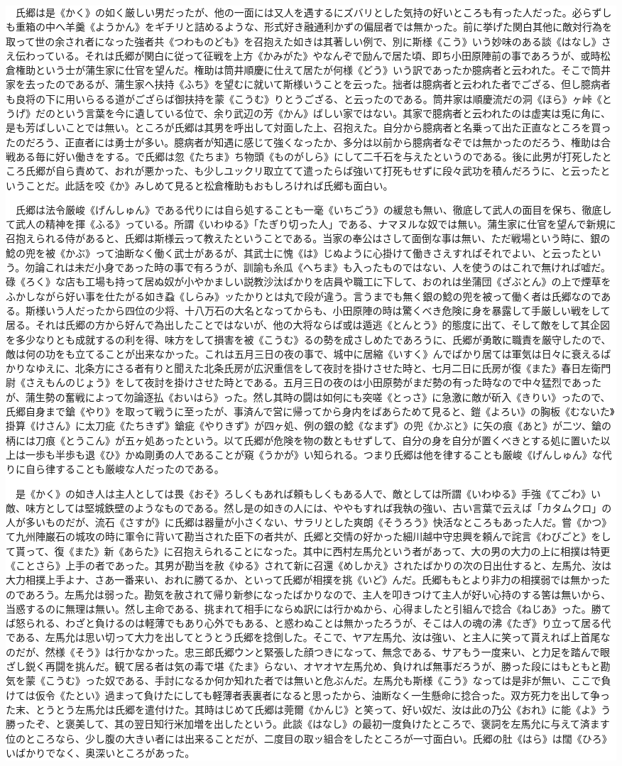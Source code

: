 　氏郷は是《かく》の如く厳しい男だったが、他の一面には又人を遇するにズバリとした気持の好いところも有った人だった。必らずしも重箱の中へ羊羹《ようかん》をギチリと詰めるような、形式好き融通利かずの偏屈者では無かった。前に挙げた関白其他に敵対行為を取って世の余され者になった強者共《つわものども》を召抱えた如きは其著しい例で、別に斯様《こう》いう妙味のある談《はなし》さえ伝わっている。それは氏郷が関白に従って征戦を上方《かみがた》やなんぞで励んで居た頃、即ち小田原陣前の事であろうが、或時松倉権助という士が蒲生家に仕官を望んだ。権助は筒井順慶に仕えて居たが何様《どう》いう訳であったか臆病者と云われた。そこで筒井家を去ったのであるが、蒲生家へ扶持《ふち》を望むに就いて斯様いうことを云った。拙者は臆病者と云われた者でござる、但し臆病者も良将の下に用いらるる道がござらば御扶持を蒙《こうむ》りとうござる、と云ったのである。筒井家は順慶流だの洞《ほら》ヶ峠《とうげ》だのという言葉を今に遺している位で、余り武辺の芳《かん》ばしい家ではない。其家で臆病者と云われたのは虚実は兎に角に、是も芳ばしいことでは無い。ところが氏郷は其男を呼出して対面した上、召抱えた。自分から臆病者と名乗って出た正直なところを買ったのだろう、正直者には勇士が多い。臆病者が知遇に感じて強くなったか、多分は以前から臆病者なぞでは無かったのだろう、権助は合戦ある毎に好い働きをする。で氏郷は忽《たちま》ち物頭《ものがしら》にして二千石を与えたというのである。後に此男が打死したところ氏郷が自ら責めて、おれが悪かった、も少しユックリ取立てて遣ったらば強いて打死もせずに段々武功を積んだろうに、と云ったということだ。此話を咬《か》みしめて見ると松倉権助もおもしろければ氏郷も面白い。

　氏郷は法令厳峻《げんしゅん》である代りには自ら処することも一毫《いちごう》の緩怠も無い、徹底して武人の面目を保ち、徹底して武人の精神を揮《ふる》っている。所謂《いわゆる》「たぎり切った人」である、ナマヌルな奴では無い。蒲生家に仕官を望んで新規に召抱えられる侍があると、氏郷は斯様云って教えたということである。当家の奉公はさして面倒な事は無い、ただ戦場という時に、銀の鯰の兜を被《かぶ》って油断なく働く武士があるが、其武士に愧《は》じぬように心掛けて働きさえすればそれでよい、と云ったという。勿論これは未だ小身であった時の事で有ろうが、訓諭も糸瓜《へちま》も入ったものではない、人を使うのはこれで無ければ嘘だ。碌《ろく》な店も工場も持って居ぬ奴が小やかましい説教沙汰ばかりを店員や職工に下して、おのれは坐蒲団《ざぶとん》の上で煙草をふかしながら好い事を仕たがる如き蝨《しらみ》ッたかりとは丸で段が違う。言うまでも無く銀の鯰の兜を被って働く者は氏郷なのである。斯様いう人だったから四位の少将、十八万石の大名となってからも、小田原陣の時は驚くべき危険に身を暴露して手厳しい戦をして居る。それは氏郷の方から好んで為出したことではないが、他の大将ならば或は遁逃《とんとう》的態度に出て、そして敵をして其企図を多少なりとも成就するの利を得、味方をして損害を被《こうむ》るの勢を成さしめたであろうに、氏郷が勇敢に職責を厳守したので、敵は何の功をも立てることが出来なかった。これは五月三日の夜の事で、城中に居縮《いすく》んでばかり居ては軍気は日々に衰えるばかりなゆえに、北条方にさる者有りと聞えた北条氏房が広沢重信をして夜討を掛けさせた時と、七月二日に氏房が復《また》春日左衛門尉《さえもんのじょう》をして夜討を掛けさせた時とである。五月三日の夜のは小田原勢がまだ勢の有った時なので中々猛烈であったが、蒲生勢の奮戦によって勿論逐払《おいはら》った。然し其時の闘は如何にも突嗟《とっさ》に急激に敵が斫入《きりい》ったので、氏郷自身まで鎗《やり》を取って戦うに至ったが、事済んで営に帰ってから身内をばあらためて見ると、鎧《よろい》の胸板《むないた》掛算《けさん》に太刀疵《たちきず》鎗疵《やりきず》が四ヶ処、例の銀の鯰《なまず》の兜《かぶと》に矢の痕《あと》が二ツ、鎗の柄には刀痕《とうこん》が五ヶ処あったという。以て氏郷が危険を物の数ともせずして、自分の身を自分が置くべきとする処に置いた以上は一歩も半歩も退《ひ》かぬ剛勇の人であることが窺《うかが》い知られる。つまり氏郷は他を律することも厳峻《げんしゅん》な代りに自ら律することも厳峻な人だったのである。

　是《かく》の如き人は主人としては畏《おそ》ろしくもあれば頼もしくもある人で、敵としては所謂《いわゆる》手強《てごわ》い敵、味方としては堅城鉄壁のようなものである。然し是の如きの人には、ややもすれば我執の強い、古い言葉で云えば「カタムクロ」の人が多いものだが、流石《さすが》に氏郷は器量が小さくない、サラリとした爽朗《そうろう》快活なところもあった人だ。嘗《かつ》て九州陣巌石の城攻の時に軍令に背いて勘当された臣下の者共が、氏郷と交情の好かった細川越中守忠興を頼んで詫言《わびごと》をして貰って、復《また》新《あらた》に召抱えられることになった。其中に西村左馬允という者があって、大の男の大力の上に相撲は特更《ことさら》上手の者であった。其男が勘当を赦《ゆる》されて新に召還《めしかえ》されたばかりの次の日出仕すると、左馬允、汝は大力相撲上手よナ、さあ一番来い、おれに勝てるか、といって氏郷が相撲を挑《いど》んだ。氏郷ももとより非力の相撲弱では無かったのであろう。左馬允は弱った。勘気を赦されて帰り新参になったばかりなので、主人を叩きつけて主人が好い心持のする筈は無いから、当惑するのに無理は無い。然し主命である、挑まれて相手にならぬ訳には行かぬから、心得ましたと引組んで捻合《ねじあ》った。勝てば怒られる、わざと負けるのは軽薄でもあり心外でもある、と惑わぬことは無かったろうが、そこは人の魂の沸《たぎ》り立って居る代である、左馬允は思い切って大力を出してとうとう氏郷を捻倒した。そこで、ヤア左馬允、汝は強い、と主人に笑って貰えれば上首尾なのだが、然様《そう》は行かなかった。忠三郎氏郷ウンと緊張した顔つきになって、無念である、サアもう一度来い、と力足を踏んで眼ざし鋭く再闘を挑んだ。観て居る者は気の毒で堪《たま》らない、オヤオヤ左馬允め、負ければ無事だろうが、勝った段にはもともと勘気を蒙《こうむ》った奴である、手討になるか何か知れた者では無いと危ぶんだ。左馬允も斯様《こう》なっては是非が無い、ここで負けては仮令《たとい》過まって負けたにしても軽薄者表裏者になると思ったから、油断なく一生懸命に捻合った。双方死力を出して争った末、とうとう左馬允は氏郷を遣付けた。其時はじめて氏郷は莞爾《かんじ》と笑って、好い奴だ、汝は此の乃公《おれ》に能《よ》う勝ったぞ、と褒美して、其の翌日知行米加増を出したという。此談《はなし》の最初一度負けたところで、褒詞を左馬允に与えて済ます位のところなら、少し腹の大きい者には出来ることだが、二度目の取ッ組合をしたところが一寸面白い。氏郷の肚《はら》は闊《ひろ》いばかりでなく、奥深いところがあった。

